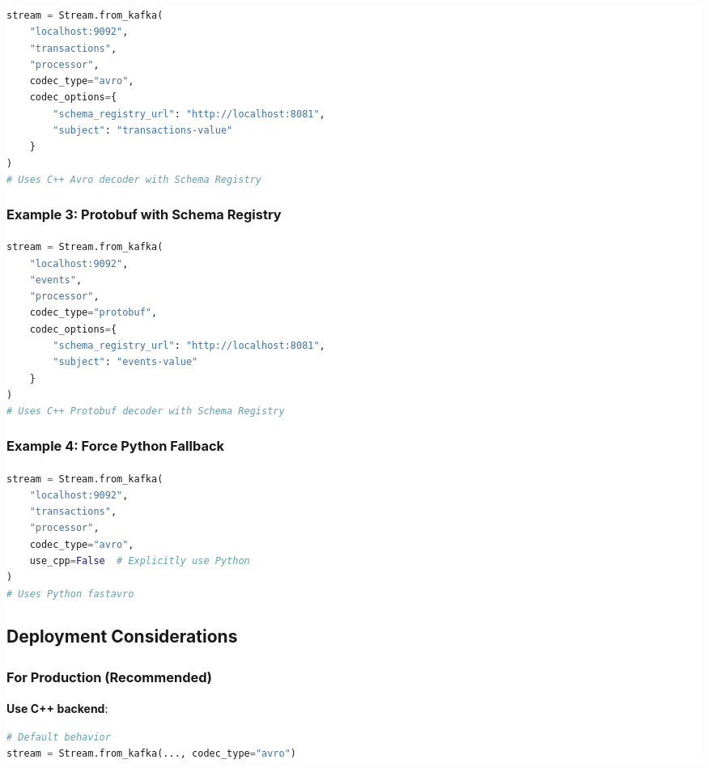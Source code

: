 ```python
stream = Stream.from_kafka(
    "localhost:9092",
    "transactions",
    "processor",
    codec_type="avro",
    codec_options={
        "schema_registry_url": "http://localhost:8081",
        "subject": "transactions-value"
    }
)
# Uses C++ Avro decoder with Schema Registry
```

### Example 3: Protobuf with Schema Registry

```python
stream = Stream.from_kafka(
    "localhost:9092",
    "events",
    "processor",
    codec_type="protobuf",
    codec_options={
        "schema_registry_url": "http://localhost:8081",
        "subject": "events-value"
    }
)
# Uses C++ Protobuf decoder with Schema Registry
```

### Example 4: Force Python Fallback

```python
stream = Stream.from_kafka(
    "localhost:9092",
    "transactions",
    "processor",
    codec_type="avro",
    use_cpp=False  # Explicitly use Python
)
# Uses Python fastavro
```

## Deployment Considerations

### For Production (Recommended)

**Use C++ backend**:
```python
# Default behavior
stream = Stream.from_kafka(..., codec_type="avro")
```

